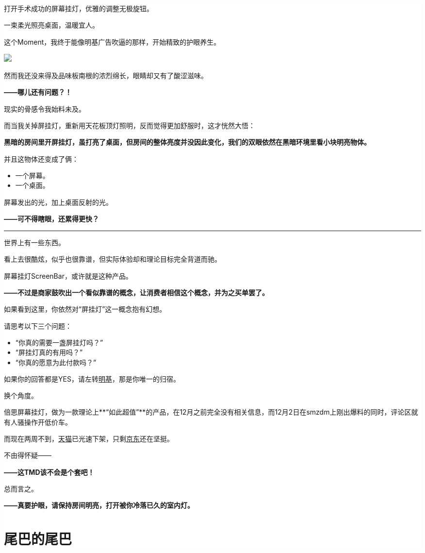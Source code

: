 打开手术成功的屏幕挂灯，优雅的调整无极旋钮。

一束柔光照亮桌面，温暖宜人。

这个Moment，我终于能像明基广告吹逼的那样，开始精致的护眼养生。

![](https://cdn.jsdelivr.net/gh/Pockies/pic/20191213223241.jpg)

然而我还没来得及品味板南根的浓烈绵长，眼睛却又有了酸涩滋味。

**——哪儿还有问题？！**

现实的骨感令我始料未及。

而当我关掉屏挂灯，重新用天花板顶灯照明，反而觉得更加舒服时，这才恍然大悟：

**黑暗的房间里开屏挂灯，虽打亮了桌面，但房间的整体亮度并没因此变化，我们的双眼依然在黑暗环境里看小块明亮物体。**

并且这物体还变成了俩：

- 一个屏幕。
- 一个桌面。

屏幕发出的光，加上桌面反射的光。

**——可不得瞎眼，还累得更快？**

---

世界上有一些东西。

看上去很酷炫，似乎也很靠谱，但实际体验却和理论目标完全背道而驰。

屏幕挂灯ScreenBar，或许就是这种产品。

**——不过是商家鼓吹出一个看似靠谱的概念，让消费者相信这个概念，并为之买单罢了。**

如果看到这里，你依然对“屏挂灯”这一概念抱有幻想。

请思考以下三个问题：

- “你真的需要一盏屏挂灯吗？”
- “屏挂灯真的有用吗？”
- “你真的愿意为此付款吗？”

如果你的回答都是YES，请左转[明基](https://item.jd.com/7352490.html)，那是你唯一的归宿。

换个角度。

倍思屏幕挂灯，做为一款理论上**“如此超值”**的产品，在12月之前完全没有相关信息，而12月2日在smzdm上刚出爆料的同时，评论区就有人骚操作开低价车。

而现在两周不到，[天猫](https://detail.tmall.com/item.htm?id=609031871478)已光速下架，只剩[京东](https://re.jd.com/cps/item/62584336127.html?cu=true)还在坚挺。

不由得怀疑——

**——这TMD该不会是个套吧！**

总而言之。

**——真要护眼，请保持房间明亮，打开被你冷落已久的室内灯。**

# 尾巴的尾巴

